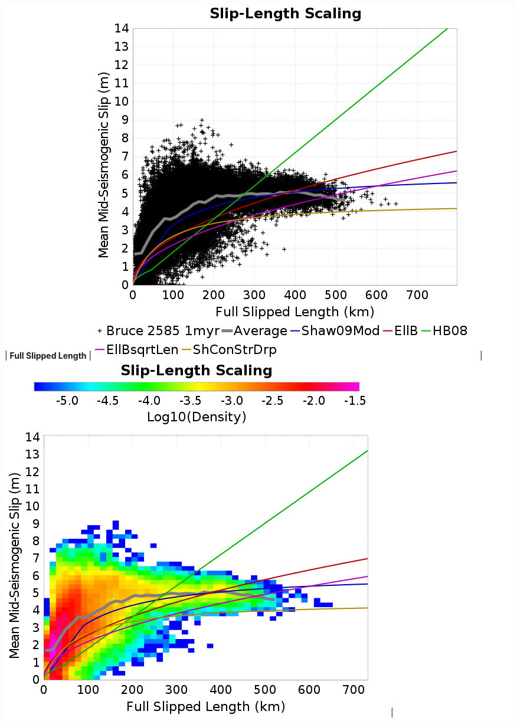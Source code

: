 | **Full Slipped Length** | ![Slip Length Scatter](resources/slip_len_MID_SEIS_SLIPPED_LEN.png) | ![Slip Length Hist](resources/slip_len_MID_SEIS_SLIPPED_LEN_hist2D.png) |
